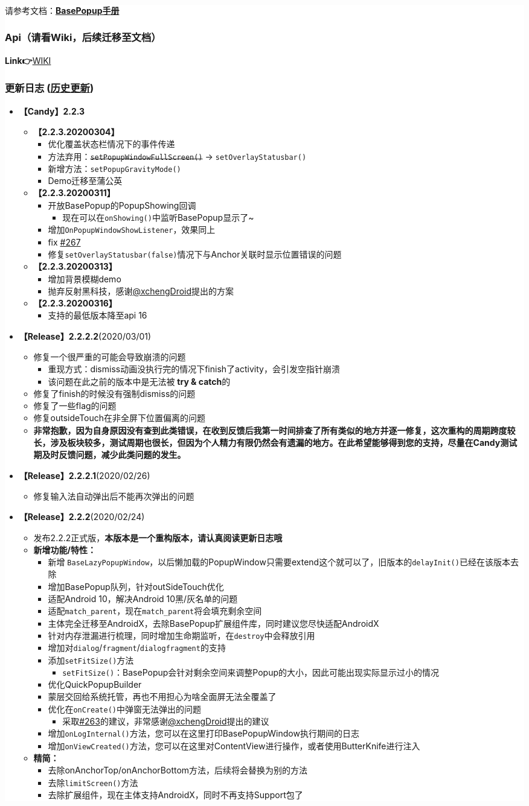 请参考文档：[**BasePopup手册**](https://www.yuque.com/razerdp/basepopup)

 

### Api（请看Wiki，后续迁移至文档）

**Link👉**[WIKI](https://github.com/razerdp/BasePopup/wiki)

 


### 更新日志 ([历史更新](https://github.com/razerdp/BasePopup/blob/master/UpdateLog.md))

* **【Candy】2.2.3**
  * **【2.2.3.20200304】**
    * 优化覆盖状态栏情况下的事件传递
    * 方法弃用：~~`setPopupWindowFullScreen()`~~ -> `setOverlayStatusbar()`
    * 新增方法：`setPopupGravityMode()`
    * Demo迁移至蒲公英
  * **【2.2.3.20200311】**
    * 开放BasePopup的PopupShowing回调
      * 现在可以在`onShowing()`中监听BasePopup显示了~
    * 增加`OnPopupWindowShowListener`，效果同上
    * fix [#267](https://github.com/razerdp/BasePopup/issues/267)
    * 修复`setOverlayStatusbar(false)`情况下与Anchor关联时显示位置错误的问题
  * **【2.2.3.20200313】**
    * 增加背景模糊demo
    * 抛弃反射黑科技，感谢[@xchengDroid](https://github.com/xchengDroid)提出的方案
  * **【2.2.3.20200316】**
    * 支持的最低版本降至api 16

* **【Release】2.2.2.2**(2020/03/01)
  * 修复一个很严重的可能会导致崩溃的问题
    * 重现方式：dismiss动画没执行完的情况下finish了activity，会引发空指针崩溃
    * 该问题在此之前的版本中是无法被 **try & catch**的
  * 修复了finish的时候没有强制dismiss的问题
  * 修复了一些flag的问题
  * 修复outsideTouch在非全屏下位置偏离的问题
  * **非常抱歉，因为自身原因没有查到此类错误，在收到反馈后我第一时间排查了所有类似的地方并逐一修复，这次重构的周期跨度较长，涉及板块较多，测试周期也很长，但因为个人精力有限仍然会有遗漏的地方。在此希望能够得到您的支持，尽量在Candy测试期及时反馈问题，减少此类问题的发生。**

* **【Release】2.2.2.1**(2020/02/26)
  * 修复输入法自动弹出后不能再次弹出的问题

* **【Release】2.2.2**(2020/02/24)
  * 发布2.2.2正式版，**本版本是一个重构版本，请认真阅读更新日志哦**
  * **新增功能/特性：**
    * 新增 `BaseLazyPopupWindow`，以后懒加载的PopupWindow只需要extend这个就可以了，旧版本的`delayInit()`已经在该版本去除
    * 增加BasePopup队列，针对outSideTouch优化
    * 适配Android 10，解决Android 10黑/灰名单的问题
    * 适配`match_parent`，现在`match_parent`将会填充剩余空间
    * 主体完全迁移至AndroidX，去除BasePopup扩展组件库，同时建议您尽快适配AndroidX
    * 针对内存泄漏进行梳理，同时增加生命期监听，在`destroy`中会释放引用
    * 增加对`dialog`/`fragment`/`dialogfragment`的支持
    * 添加`setFitSize()`方法
      * `setFitSize()`：BasePopup会针对剩余空间来调整Popup的大小，因此可能出现实际显示过小的情况
    * 优化QuickPopupBuilder
    * 蒙层交回给系统托管，再也不用担心为啥全面屏无法全覆盖了
    * 优化在`onCreate()`中弹窗无法弹出的问题
      * 采取[#263](https://github.com/razerdp/BasePopup/issues/263)的建议，非常感谢[@xchengDroid](https://github.com/xchengDroid)提出的建议
    * 增加`onLogInternal()`方法，您可以在这里打印BasePopupWindow执行期间的日志
    * 增加`onViewCreated()`方法，您可以在这里对ContentView进行操作，或者使用ButterKnife进行注入
  * **精简：**
    * 去除onAnchorTop/onAnchorBottom方法，后续将会替换为别的方法
    * 去除`limitScreen()`方法
    * 去除扩展组件，现在主体支持AndroidX，同时不再支持Support包了